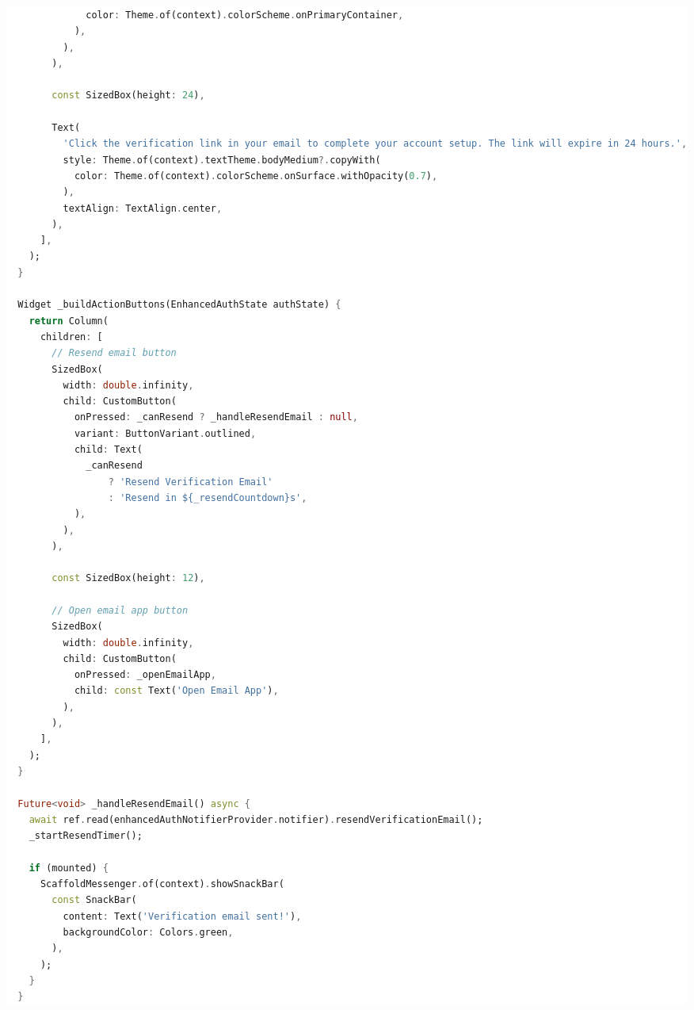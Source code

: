 ```dart
              color: Theme.of(context).colorScheme.onPrimaryContainer,
            ),
          ),
        ),

        const SizedBox(height: 24),

        Text(
          'Click the verification link in your email to complete your account setup. The link will expire in 24 hours.',
          style: Theme.of(context).textTheme.bodyMedium?.copyWith(
            color: Theme.of(context).colorScheme.onSurface.withOpacity(0.7),
          ),
          textAlign: TextAlign.center,
        ),
      ],
    );
  }

  Widget _buildActionButtons(EnhancedAuthState authState) {
    return Column(
      children: [
        // Resend email button
        SizedBox(
          width: double.infinity,
          child: CustomButton(
            onPressed: _canResend ? _handleResendEmail : null,
            variant: ButtonVariant.outlined,
            child: Text(
              _canResend
                  ? 'Resend Verification Email'
                  : 'Resend in ${_resendCountdown}s',
            ),
          ),
        ),

        const SizedBox(height: 12),

        // Open email app button
        SizedBox(
          width: double.infinity,
          child: CustomButton(
            onPressed: _openEmailApp,
            child: const Text('Open Email App'),
          ),
        ),
      ],
    );
  }

  Future<void> _handleResendEmail() async {
    await ref.read(enhancedAuthNotifierProvider.notifier).resendVerificationEmail();
    _startResendTimer();

    if (mounted) {
      ScaffoldMessenger.of(context).showSnackBar(
        const SnackBar(
          content: Text('Verification email sent!'),
          backgroundColor: Colors.green,
        ),
      );
    }
  }
```